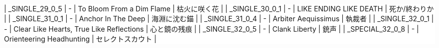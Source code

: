 | _SINGLE_29_0_5 | - | To Bloom From a Dim Flame | 枯火に咲く花 |
| _SINGLE_30_0_1 | - | LIKE ENDING LIKE DEATH | 死か/終わりか |
| _SINGLE_31_0_1 | - | Anchor In The Deep | 海淵に沈む錨 |
| _SINGLE_31_0_4 | - | Arbiter Aequissimus | 執裁者 |
| _SINGLE_32_0_1 | - | Clear Like Hearts, True Like Reflections | 心と鏡の残痕 |
| _SINGLE_32_0_5 | - | Clank Liberty | 銃声 |
| _SPECIAL_32_0_8 | - | Orienteering Headhunting | セレクトスカウト |